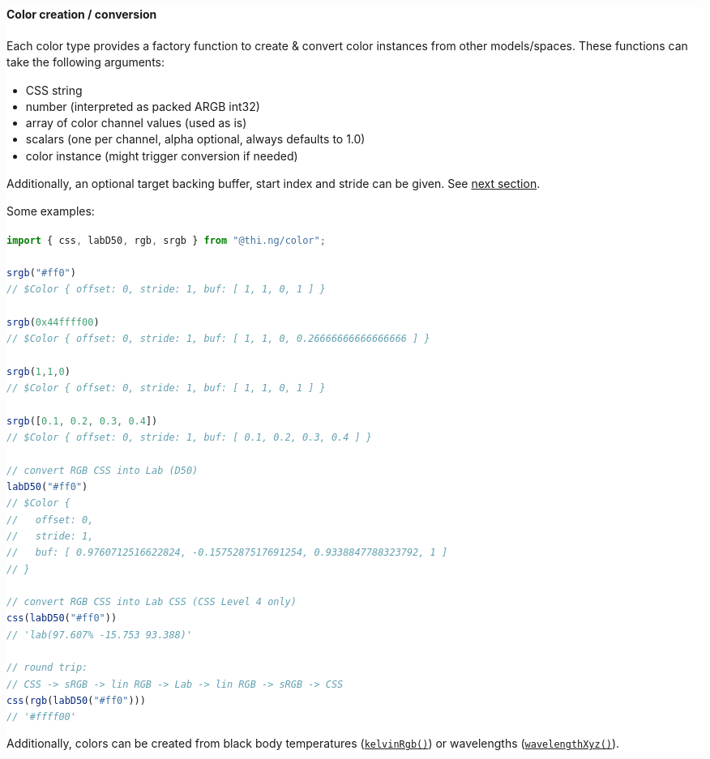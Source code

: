 #### Color creation / conversion

Each color type provides a factory function to create & convert color instances
from other models/spaces. These functions can take the following arguments:

- CSS string
- number (interpreted as packed ARGB int32)
- array of color channel values (used as is)
- scalars (one per channel, alpha optional, always defaults to 1.0)
- color instance (might trigger conversion if needed)

Additionally, an optional target backing buffer, start index and stride can be
given. See [next section](#storage--memory-mapping).

Some examples:

```ts tangle:export/readme1.ts
import { css, labD50, rgb, srgb } from "@thi.ng/color";

srgb("#ff0")
// $Color { offset: 0, stride: 1, buf: [ 1, 1, 0, 1 ] }

srgb(0x44ffff00)
// $Color { offset: 0, stride: 1, buf: [ 1, 1, 0, 0.26666666666666666 ] }

srgb(1,1,0)
// $Color { offset: 0, stride: 1, buf: [ 1, 1, 0, 1 ] }

srgb([0.1, 0.2, 0.3, 0.4])
// $Color { offset: 0, stride: 1, buf: [ 0.1, 0.2, 0.3, 0.4 ] }

// convert RGB CSS into Lab (D50)
labD50("#ff0")
// $Color {
//   offset: 0,
//   stride: 1,
//   buf: [ 0.9760712516622824, -0.1575287517691254, 0.9338847788323792, 1 ]
// }

// convert RGB CSS into Lab CSS (CSS Level 4 only)
css(labD50("#ff0"))
// 'lab(97.607% -15.753 93.388)'

// round trip:
// CSS -> sRGB -> lin RGB -> Lab -> lin RGB -> sRGB -> CSS
css(rgb(labD50("#ff0")))
// '#ffff00'
```

Additionally, colors can be created from black body temperatures
([`kelvinRgb()`](https://docs.thi.ng/umbrella/color/functions/kelvinRgb.html))
or wavelengths
([`wavelengthXyz()`](https://docs.thi.ng/umbrella/color/functions/wavelengthXyz.html)).
